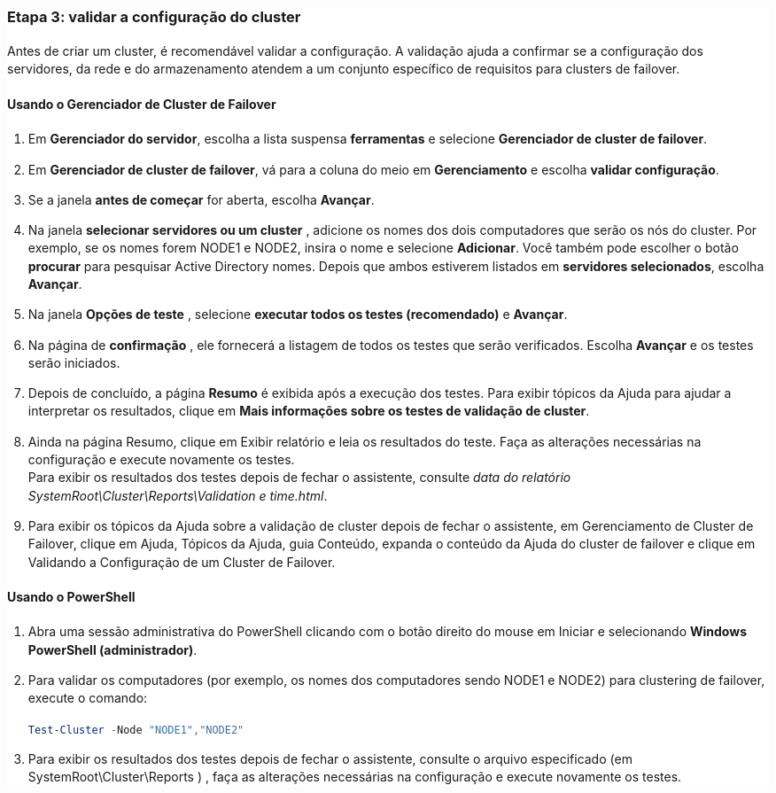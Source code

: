 ### <a name="step-3-validate-the-cluster-configuration"></a>Etapa 3: validar a configuração do cluster

Antes de criar um cluster, é recomendável validar a configuração. A validação ajuda a confirmar se a configuração dos servidores, da rede e do armazenamento atendem a um conjunto específico de requisitos para clusters de failover.

#### <a name="using-failover-cluster-manager"></a>Usando o Gerenciador de Cluster de Failover

1. Em **Gerenciador do servidor**, escolha a lista suspensa **ferramentas** e selecione **Gerenciador de cluster de failover**.

2. Em **Gerenciador de cluster de failover**, vá para a coluna do meio em **Gerenciamento** e escolha **validar configuração**.

3. Se a janela **antes de começar** for aberta, escolha **Avançar**.

4. Na janela **selecionar servidores ou um cluster** , adicione os nomes dos dois computadores que serão os nós do cluster.  Por exemplo, se os nomes forem NODE1 e NODE2, insira o nome e selecione **Adicionar**.  Você também pode escolher o botão **procurar** para pesquisar Active Directory nomes.  Depois que ambos estiverem listados em **servidores selecionados**, escolha **Avançar**.

5. Na janela **Opções de teste** , selecione **executar todos os testes (recomendado)** e **Avançar**.

6. Na página de **confirmação** , ele fornecerá a listagem de todos os testes que serão verificados.  Escolha **Avançar** e os testes serão iniciados.

7. Depois de concluído, a página **Resumo** é exibida após a execução dos testes. Para exibir tópicos da Ajuda para ajudar a interpretar os resultados, clique em **Mais informações sobre os testes de validação de cluster**.

8. Ainda na página Resumo, clique em Exibir relatório e leia os resultados do teste. Faça as alterações necessárias na configuração e execute novamente os testes. <br>Para exibir os resultados dos testes depois de fechar o assistente, consulte *data do relatório SystemRoot\Cluster\Reports\Validation e time.html*.

9. Para exibir os tópicos da Ajuda sobre a validação de cluster depois de fechar o assistente, em Gerenciamento de Cluster de Failover, clique em Ajuda, Tópicos da Ajuda, guia Conteúdo, expanda o conteúdo da Ajuda do cluster de failover e clique em Validando a Configuração de um Cluster de Failover.

#### <a name="using-powershell"></a>Usando o PowerShell

1. Abra uma sessão administrativa do PowerShell clicando com o botão direito do mouse em Iniciar e selecionando **Windows PowerShell (administrador)**.

2. Para validar os computadores (por exemplo, os nomes dos computadores sendo NODE1 e NODE2) para clustering de failover, execute o comando:

    ```PowerShell
    Test-Cluster -Node "NODE1","NODE2"
    ```
4. Para exibir os resultados dos testes depois de fechar o assistente, consulte o arquivo especificado (em SystemRoot\Cluster\Reports \) , faça as alterações necessárias na configuração e execute novamente os testes.
